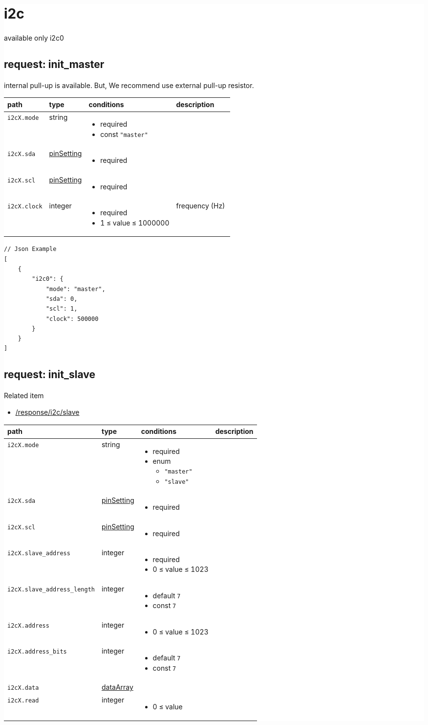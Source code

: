 
#  <a name="i2c">i2c</a>


available only i2c0

##  request: <a name="-request-i2c-init_master">init_master</a>
internal pull-up is available. But, We recommend use external pull-up resistor.



| path | type | conditions  | description |
|:---- |:---- |:---- |:---- |
| `i2cX.mode` |  string  | <ul><li>required</li><li>const `"master"`</li></ul> | &nbsp; |
| `i2cX.sda` | [pinSetting](#pinsetting)  | <ul><li>required</li></ul> | &nbsp; |
| `i2cX.scl` | [pinSetting](#pinsetting)  | <ul><li>required</li></ul> | &nbsp; |
| `i2cX.clock` |  integer  | <ul><li>required</li><li>1 &le; value &le; 1000000</li></ul> | frequency (Hz)&nbsp; |



```
// Json Example
[
    {
        "i2c0": {
            "mode": "master",
            "sda": 0,
            "scl": 1,
            "clock": 500000
        }
    }
]
```


##  request: <a name="-request-i2c-init_slave">init_slave</a>



Related item

- [/response/i2c/slave](#-response-i2c-slave)



| path | type | conditions  | description |
|:---- |:---- |:---- |:---- |
| `i2cX.mode` |  string  | <ul><li>required</li><li>enum <ul><li>`"master"`</li><li>`"slave"`</li></ul></li></ul> | &nbsp; |
| `i2cX.sda` | [pinSetting](#pinsetting)  | <ul><li>required</li></ul> | &nbsp; |
| `i2cX.scl` | [pinSetting](#pinsetting)  | <ul><li>required</li></ul> | &nbsp; |
| `i2cX.slave_address` |  integer  | <ul><li>required</li><li>0 &le; value &le; 1023</li></ul> | &nbsp; |
| `i2cX.slave_address_length` |  integer  | <ul><li>default `7`</li><li>const `7`</li></ul> | &nbsp; |
| `i2cX.address` |  integer  | <ul><li>0 &le; value &le; 1023</li></ul> | &nbsp; |
| `i2cX.address_bits` |  integer  | <ul><li>default `7`</li><li>const `7`</li></ul> | &nbsp; |
| `i2cX.data` | [dataArray](#dataarray)  | &nbsp; | &nbsp; |
| `i2cX.read` |  integer  | <ul><li>0 &le; value</li></ul> | &nbsp; |
